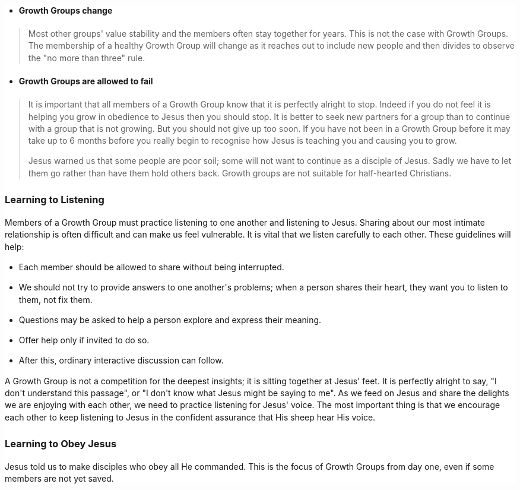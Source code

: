-   #### Growth Groups change

> Most other groups' value stability and the members often stay together
> for years. This is not the case with Growth Groups. The membership of
> a healthy Growth Group will change as it reaches out to include new
> people and then divides to observe the "no more than three" rule.

-   #### Growth Groups are allowed to fail

> It is important that all members of a Growth Group know that it is
> perfectly alright to stop. Indeed if you do not feel it is helping you
> grow in obedience to Jesus then you should stop. It is better to seek
> new partners for a group than to continue with a group that is not
> growing. But you should not give up too soon. If you have not been in
> a Growth Group before it may take up to 6 months before you really
> begin to recognise how Jesus is teaching you and causing you to grow.
>
> Jesus warned us that some people are poor soil; some will not want to
> continue as a disciple of Jesus. Sadly we have to let them go rather
> than have them hold others back. Growth groups are not suitable for
> half-hearted Christians.

### Learning to Listening

Members of a Growth Group must practice listening to one another and
listening to Jesus. Sharing about our most intimate relationship is
often difficult and can make us feel vulnerable. It is vital that we
listen carefully to each other. These guidelines will help:

-   Each member should be allowed to share without being interrupted.

-   We should not try to provide answers to one another's problems; when
    a person shares their heart, they want you to listen to them, not
    fix them.

-   Questions may be asked to help a person explore and express their
    meaning.

-   Offer help only if invited to do so.

-   After this, ordinary interactive discussion can follow.

A Growth Group is not a competition for the deepest insights; it is
sitting together at Jesus' feet. It is perfectly alright to say, "I
don't understand this passage", or "I don't know what Jesus might be
saying to me". As we feed on Jesus and share the delights we are
enjoying with each other, we need to practice listening for Jesus'
voice. The most important thing is that we encourage each other to keep
listening to Jesus in the confident assurance that His sheep hear His
voice.

### Learning to Obey Jesus

Jesus told us to make disciples who obey all He commanded. This is the
focus of Growth Groups from day one, even if some members are not yet
saved.
